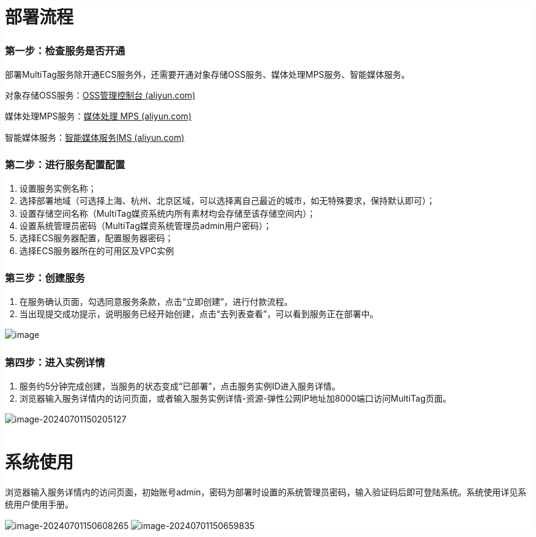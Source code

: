 # 部署流程

### 第一步：检查服务是否开通

部署MultiTag服务除开通ECS服务外，还需要开通对象存储OSS服务、媒体处理MPS服务、智能媒体服务。

对象存储OSS服务：[OSS管理控制台 (aliyun.com)](https://oss.console.aliyun.com/overview?spm=5176.7933691.J_5253785160.3.55ed2c475hX9ZA)

媒体处理MPS服务：[媒体处理 MPS (aliyun.com)](https://mps.console.aliyun.com/overview)

智能媒体服务：[智能媒体服务IMS (aliyun.com)](https://ice.console.aliyun.com/summary)

### 第二步：进行服务配置配置

1. 设置服务实例名称；
2. 选择部署地域（可选择上海、杭州、北京区域，可以选择离自己最近的城市，如无特殊要求，保持默认即可）；
3. 设置存储空间名称（MultiTag媒资系统内所有素材均会存储至该存储空间内）；
4. 设置系统管理员密码（MultiTag媒资系统管理员admin用户密码）；
5. 选择ECS服务器配置，配置服务器密码；
6. 选择ECS服务器所在的可用区及VPC实例

### 第三步：创建服务

1. 在服务确认页面，勾选同意服务条款，点击“立即创建”，进行付款流程。
2. 当出现提交成功提示，说明服务已经开始创建，点击“去列表查看”，可以看到服务正在部署中。
  <img width="937" alt="image" src="https://github.com/aliyun-computenest/quickstart-multitag/assets/158254627/b46c60ac-438c-4c83-8260-1b1c85a5c1e1">
 
### 第四步：进入实例详情

1. 服务约5分钟完成创建，当服务的状态变成“已部署”，点击服务实例ID进入服务详情。
2. 浏览器输入服务详情内的访问页面，或者输入服务实例详情-资源-弹性公网IP地址加8000端口访问MultiTag页面。
<img width="1228" alt="image-20240701150205127" src="https://github.com/aliyun-computenest/quickstart-multitag/assets/158254627/76f2cc7b-415e-437f-bd2a-36b5473c092c">

# 系统使用

浏览器输入服务详情内的访问页面，初始账号admin，密码为部署时设置的系统管理员密码，输入验证码后即可登陆系统。系统使用详见系统用户使用手册。

<img width="1435" alt="image-20240701150608265" src="https://github.com/aliyun-computenest/quickstart-multitag/assets/158254627/496ec5a0-57a7-4949-816c-5052f1d7db70">


<img width="1438" alt="image-20240701150659835" src="https://github.com/aliyun-computenest/quickstart-multitag/assets/158254627/1024529a-cf40-4533-a604-ea8a71338845">


